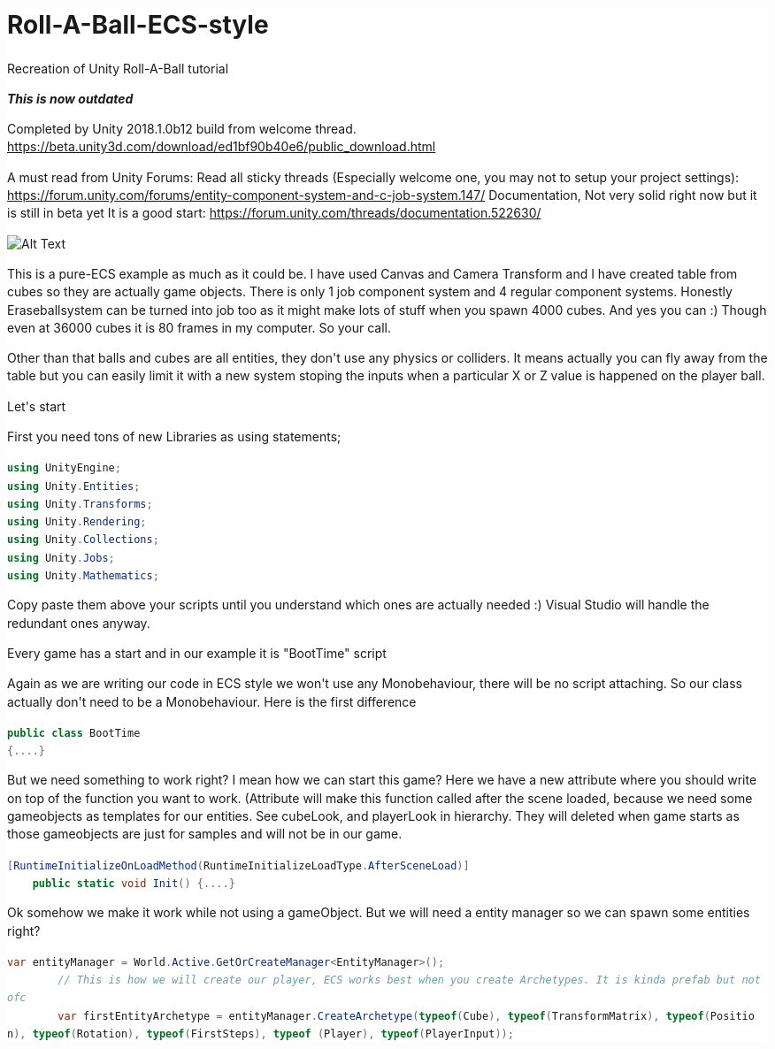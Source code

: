 # Roll-A-Ball-ECS-style
Recreation of Unity Roll-A-Ball tutorial 

***This is now outdated***

Completed by Unity 2018.1.0b12 build from welcome thread. https://beta.unity3d.com/download/ed1bf90b40e6/public_download.html

A must read from Unity Forums: Read all sticky threads (Especially welcome one, you may not to setup your project settings): 
https://forum.unity.com/forums/entity-component-system-and-c-job-system.147/
Documentation, Not very solid right now but it is still in beta yet It is a good start:
https://forum.unity.com/threads/documentation.522630/

![Alt Text](https://thumbs.gfycat.com/FlashyContentFoxhound-size_restricted.gif)

This is a pure-ECS example as much as it could be. I have used Canvas and Camera Transform and I have created table from cubes so they are actually game objects. There is only 1 job component system and 4 regular component systems. Honestly Eraseballsystem can be turned into job too as it might make lots of stuff when you spawn 4000 cubes. And yes you can :) Though even at 36000 cubes it is 80 frames in my computer. So your call.

Other than that balls and cubes are all entities, they don't use any physics or colliders. It means actually you can fly away from the table but you can easily limit it with a new system stoping the inputs when a particular X or Z value is happened on the player ball.

Let's start

First you need tons of new Libraries as using statements;
```csharp
using UnityEngine;
using Unity.Entities;
using Unity.Transforms;
using Unity.Rendering;
using Unity.Collections;
using Unity.Jobs;
using Unity.Mathematics;
```


Copy paste them above your scripts until you understand which ones are actually needed :) Visual Studio will handle the redundant ones anyway.

Every game has a start and in our example it is "BootTime" script

Again as we are writing our code in ECS style we won't use any Monobehaviour, there will be no script attaching. So our class actually don't need to be a Monobehaviour. Here is the first difference
```csharp
public class BootTime
{....}
```

But we need something to work right? I mean how we can start this game? Here we have a new attribute where you should write on top of the function you want to work. (Attribute will make this function called after the scene loaded, because we need some gameobjects as templates for our entities. See cubeLook, and playerLook in hierarchy. They will deleted when game starts as those gameobjects are just for samples and will not be in our game.
```csharp
[RuntimeInitializeOnLoadMethod(RuntimeInitializeLoadType.AfterSceneLoad)]
    public static void Init() {....}
```
Ok somehow we make it work while not using a gameObject. But we will need a entity manager so we can spawn some entities right?
```csharp
var entityManager = World.Active.GetOrCreateManager<EntityManager>();
        // This is how we will create our player, ECS works best when you create Archetypes. It is kinda prefab but not ofc 
        var firstEntityArchetype = entityManager.CreateArchetype(typeof(Cube), typeof(TransformMatrix), typeof(Position), typeof(Rotation), typeof(FirstSteps), typeof (Player), typeof(PlayerInput));
```